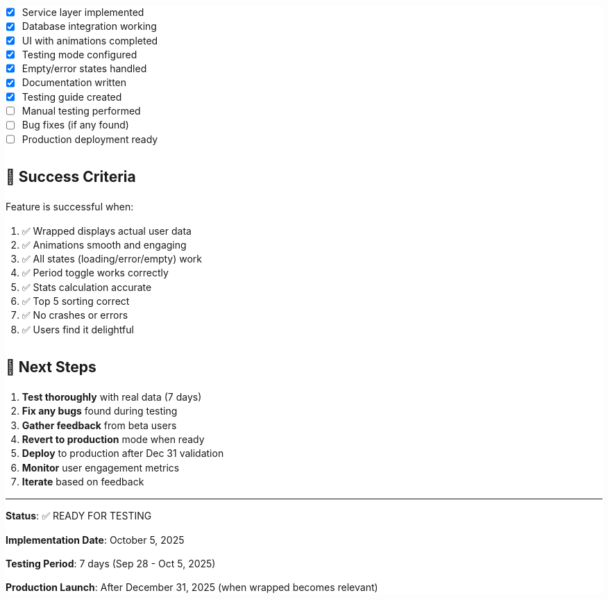 - [x] Service layer implemented
- [x] Database integration working
- [x] UI with animations completed
- [x] Testing mode configured
- [x] Empty/error states handled
- [x] Documentation written
- [x] Testing guide created
- [ ] Manual testing performed
- [ ] Bug fixes (if any found)
- [ ] Production deployment ready

## 🎉 Success Criteria

Feature is successful when:
1. ✅ Wrapped displays actual user data
2. ✅ Animations smooth and engaging
3. ✅ All states (loading/error/empty) work
4. ✅ Period toggle works correctly
5. ✅ Stats calculation accurate
6. ✅ Top 5 sorting correct
7. ✅ No crashes or errors
8. ✅ Users find it delightful

## 🚀 Next Steps

1. **Test thoroughly** with real data (7 days)
2. **Fix any bugs** found during testing
3. **Gather feedback** from beta users
4. **Revert to production** mode when ready
5. **Deploy** to production after Dec 31 validation
6. **Monitor** user engagement metrics
7. **Iterate** based on feedback

---

**Status**: ✅ READY FOR TESTING

**Implementation Date**: October 5, 2025

**Testing Period**: 7 days (Sep 28 - Oct 5, 2025)

**Production Launch**: After December 31, 2025 (when wrapped becomes relevant)
